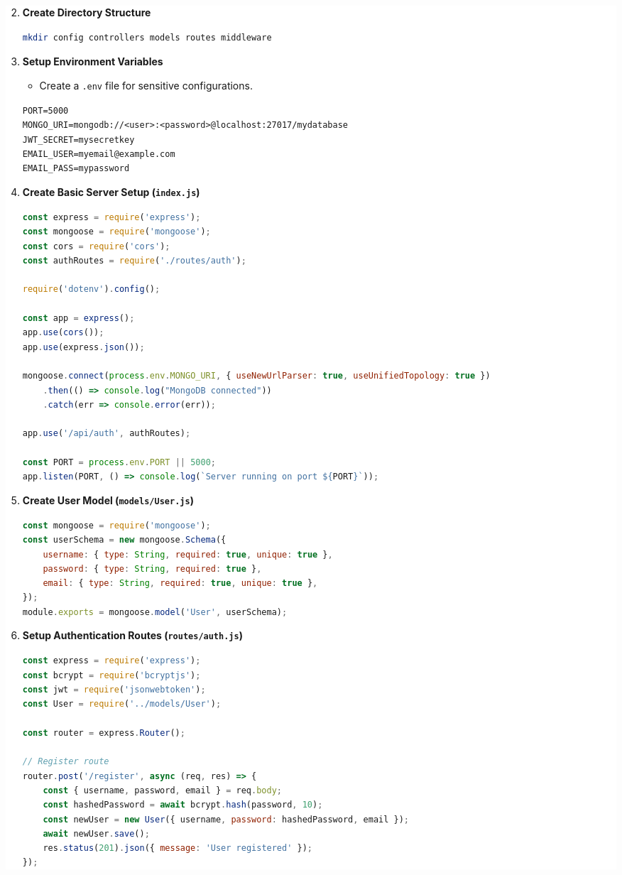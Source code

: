 2. **Create Directory Structure**
   ```bash
   mkdir config controllers models routes middleware
   ```

3. **Setup Environment Variables**
   - Create a `.env` file for sensitive configurations.
   ```plaintext
   PORT=5000
   MONGO_URI=mongodb://<user>:<password>@localhost:27017/mydatabase
   JWT_SECRET=mysecretkey
   EMAIL_USER=myemail@example.com
   EMAIL_PASS=mypassword
   ```

4. **Create Basic Server Setup (`index.js`)**
   ```javascript
   const express = require('express');
   const mongoose = require('mongoose');
   const cors = require('cors');
   const authRoutes = require('./routes/auth');

   require('dotenv').config();

   const app = express();
   app.use(cors());
   app.use(express.json());

   mongoose.connect(process.env.MONGO_URI, { useNewUrlParser: true, useUnifiedTopology: true })
       .then(() => console.log("MongoDB connected"))
       .catch(err => console.error(err));

   app.use('/api/auth', authRoutes);

   const PORT = process.env.PORT || 5000;
   app.listen(PORT, () => console.log(`Server running on port ${PORT}`));
   ```

5. **Create User Model (`models/User.js`)**
   ```javascript
   const mongoose = require('mongoose');
   const userSchema = new mongoose.Schema({
       username: { type: String, required: true, unique: true },
       password: { type: String, required: true },
       email: { type: String, required: true, unique: true },
   });
   module.exports = mongoose.model('User', userSchema);
   ```

6. **Setup Authentication Routes (`routes/auth.js`)**
   ```javascript
   const express = require('express');
   const bcrypt = require('bcryptjs');
   const jwt = require('jsonwebtoken');
   const User = require('../models/User');

   const router = express.Router();

   // Register route
   router.post('/register', async (req, res) => {
       const { username, password, email } = req.body;
       const hashedPassword = await bcrypt.hash(password, 10);
       const newUser = new User({ username, password: hashedPassword, email });
       await newUser.save();
       res.status(201).json({ message: 'User registered' });
   });

   ```